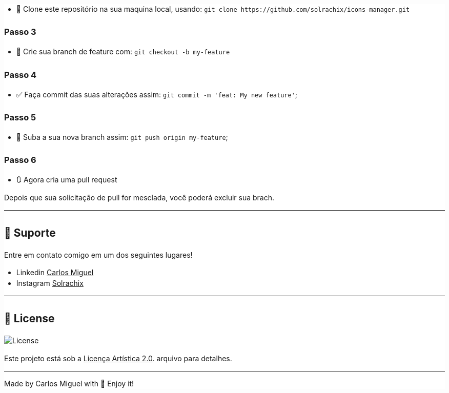 - 👯 Clone este repositório na sua maquina local, usando: `git clone https://github.com/solrachix/icons-manager.git`

### Passo 3

- 🎋 Crie sua branch de feature com: `git checkout -b my-feature`

### Passo 4

- ✅ Faça commit das suas alterações assim: `git commit -m 'feat: My new feature'`;

### Passo 5

- 📌 Suba a sua nova branch assim: `git push origin my-feature`;

### Passo 6

- 🔃 Agora cria uma pull request

Depois que sua solicitação de pull for mesclada, você poderá excluir sua brach.

---

## 📌 Suporte

Entre em contato comigo em um dos seguintes lugares!

- Linkedin [Carlos Miguel](https://www.linkedin.com/in/carlos-miguel-380413197)
- Instagram [Solrachix](https://www.instagram.com/solrachix)

---

## 📝 License
<img alt="License" src="https://img.shields.io/badge/license-MIT-5965e0?style=for-the-badge&labelColor=5965e0&color=5965e0">

Este projeto está sob a [Licença Artística 2.0](./LICENSE). arquivo para detalhes.

---

Made by Carlos Miguel with 💙 Enjoy it!
